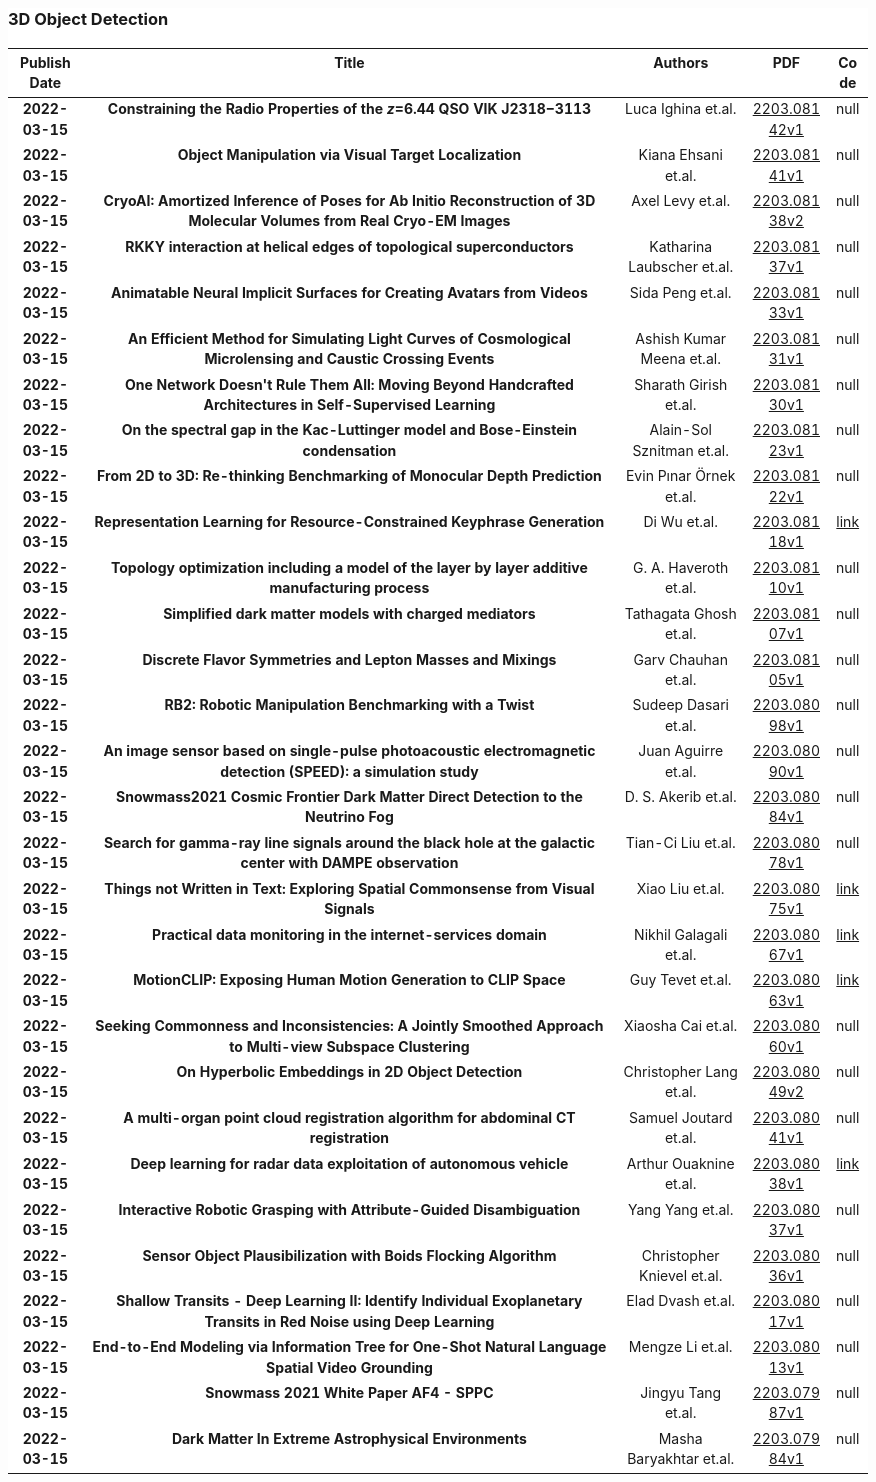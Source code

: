 ### 3D Object Detection
|Publish Date|Title|Authors|PDF|Code|
| :---: | :---: | :---: | :---: | :---: |
|**2022-03-15**|**Constraining the Radio Properties of the $z$=6.44 QSO VIK J2318$-$3113**|Luca Ighina et.al.|[2203.08142v1](http://arxiv.org/abs/2203.08142v1)|null|
|**2022-03-15**|**Object Manipulation via Visual Target Localization**|Kiana Ehsani et.al.|[2203.08141v1](http://arxiv.org/abs/2203.08141v1)|null|
|**2022-03-15**|**CryoAI: Amortized Inference of Poses for Ab Initio Reconstruction of 3D Molecular Volumes from Real Cryo-EM Images**|Axel Levy et.al.|[2203.08138v2](http://arxiv.org/abs/2203.08138v2)|null|
|**2022-03-15**|**RKKY interaction at helical edges of topological superconductors**|Katharina Laubscher et.al.|[2203.08137v1](http://arxiv.org/abs/2203.08137v1)|null|
|**2022-03-15**|**Animatable Neural Implicit Surfaces for Creating Avatars from Videos**|Sida Peng et.al.|[2203.08133v1](http://arxiv.org/abs/2203.08133v1)|null|
|**2022-03-15**|**An Efficient Method for Simulating Light Curves of Cosmological Microlensing and Caustic Crossing Events**|Ashish Kumar Meena et.al.|[2203.08131v1](http://arxiv.org/abs/2203.08131v1)|null|
|**2022-03-15**|**One Network Doesn't Rule Them All: Moving Beyond Handcrafted Architectures in Self-Supervised Learning**|Sharath Girish et.al.|[2203.08130v1](http://arxiv.org/abs/2203.08130v1)|null|
|**2022-03-15**|**On the spectral gap in the Kac-Luttinger model and Bose-Einstein condensation**|Alain-Sol Sznitman et.al.|[2203.08123v1](http://arxiv.org/abs/2203.08123v1)|null|
|**2022-03-15**|**From 2D to 3D: Re-thinking Benchmarking of Monocular Depth Prediction**|Evin Pınar Örnek et.al.|[2203.08122v1](http://arxiv.org/abs/2203.08122v1)|null|
|**2022-03-15**|**Representation Learning for Resource-Constrained Keyphrase Generation**|Di Wu et.al.|[2203.08118v1](http://arxiv.org/abs/2203.08118v1)|[link](https://github.com/xiaowu0162/low-resource-kpgen)|
|**2022-03-15**|**Topology optimization including a model of the layer by layer additive manufacturing process**|G. A. Haveroth et.al.|[2203.08110v1](http://arxiv.org/abs/2203.08110v1)|null|
|**2022-03-15**|**Simplified dark matter models with charged mediators**|Tathagata Ghosh et.al.|[2203.08107v1](http://arxiv.org/abs/2203.08107v1)|null|
|**2022-03-15**|**Discrete Flavor Symmetries and Lepton Masses and Mixings**|Garv Chauhan et.al.|[2203.08105v1](http://arxiv.org/abs/2203.08105v1)|null|
|**2022-03-15**|**RB2: Robotic Manipulation Benchmarking with a Twist**|Sudeep Dasari et.al.|[2203.08098v1](http://arxiv.org/abs/2203.08098v1)|null|
|**2022-03-15**|**An image sensor based on single-pulse photoacoustic electromagnetic detection (SPEED): a simulation study**|Juan Aguirre et.al.|[2203.08090v1](http://arxiv.org/abs/2203.08090v1)|null|
|**2022-03-15**|**Snowmass2021 Cosmic Frontier Dark Matter Direct Detection to the Neutrino Fog**|D. S. Akerib et.al.|[2203.08084v1](http://arxiv.org/abs/2203.08084v1)|null|
|**2022-03-15**|**Search for gamma-ray line signals around the black hole at the galactic center with DAMPE observation**|Tian-Ci Liu et.al.|[2203.08078v1](http://arxiv.org/abs/2203.08078v1)|null|
|**2022-03-15**|**Things not Written in Text: Exploring Spatial Commonsense from Visual Signals**|Xiao Liu et.al.|[2203.08075v1](http://arxiv.org/abs/2203.08075v1)|[link](https://github.com/xxxiaol/spatial-commonsense)|
|**2022-03-15**|**Practical data monitoring in the internet-services domain**|Nikhil Galagali et.al.|[2203.08067v1](http://arxiv.org/abs/2203.08067v1)|[link](https://github.com/nikhilgalagali/adservice)|
|**2022-03-15**|**MotionCLIP: Exposing Human Motion Generation to CLIP Space**|Guy Tevet et.al.|[2203.08063v1](http://arxiv.org/abs/2203.08063v1)|[link](https://github.com/guytevet/motionclip)|
|**2022-03-15**|**Seeking Commonness and Inconsistencies: A Jointly Smoothed Approach to Multi-view Subspace Clustering**|Xiaosha Cai et.al.|[2203.08060v1](http://arxiv.org/abs/2203.08060v1)|null|
|**2022-03-15**|**On Hyperbolic Embeddings in 2D Object Detection**|Christopher Lang et.al.|[2203.08049v2](http://arxiv.org/abs/2203.08049v2)|null|
|**2022-03-15**|**A multi-organ point cloud registration algorithm for abdominal CT registration**|Samuel Joutard et.al.|[2203.08041v1](http://arxiv.org/abs/2203.08041v1)|null|
|**2022-03-15**|**Deep learning for radar data exploitation of autonomous vehicle**|Arthur Ouaknine et.al.|[2203.08038v1](http://arxiv.org/abs/2203.08038v1)|[link](https://github.com/valeoai/MVRSS)|
|**2022-03-15**|**Interactive Robotic Grasping with Attribute-Guided Disambiguation**|Yang Yang et.al.|[2203.08037v1](http://arxiv.org/abs/2203.08037v1)|null|
|**2022-03-15**|**Sensor Object Plausibilization with Boids Flocking Algorithm**|Christopher Knievel et.al.|[2203.08036v1](http://arxiv.org/abs/2203.08036v1)|null|
|**2022-03-15**|**Shallow Transits - Deep Learning II: Identify Individual Exoplanetary Transits in Red Noise using Deep Learning**|Elad Dvash et.al.|[2203.08017v1](http://arxiv.org/abs/2203.08017v1)|null|
|**2022-03-15**|**End-to-End Modeling via Information Tree for One-Shot Natural Language Spatial Video Grounding**|Mengze Li et.al.|[2203.08013v1](http://arxiv.org/abs/2203.08013v1)|null|
|**2022-03-15**|**Snowmass 2021 White Paper AF4 - SPPC**|Jingyu Tang et.al.|[2203.07987v1](http://arxiv.org/abs/2203.07987v1)|null|
|**2022-03-15**|**Dark Matter In Extreme Astrophysical Environments**|Masha Baryakhtar et.al.|[2203.07984v1](http://arxiv.org/abs/2203.07984v1)|null|
